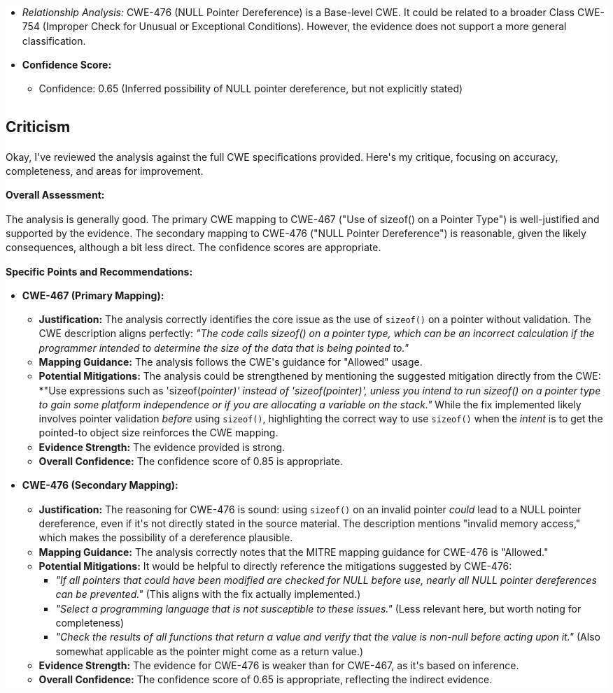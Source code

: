   - *Relationship Analysis:* CWE-476 (NULL Pointer Dereference) is a Base-level CWE. It could be related to a broader Class CWE-754 (Improper Check for Unusual or Exceptional Conditions). However, the evidence does not support a more general classification.

- **Confidence Score:**
  - Confidence: 0.65 (Inferred possibility of NULL pointer dereference, but not explicitly stated)

## Criticism
Okay, I've reviewed the analysis against the full CWE specifications provided. Here's my critique, focusing on accuracy, completeness, and areas for improvement.

**Overall Assessment:**

The analysis is generally good. The primary CWE mapping to CWE-467 ("Use of sizeof() on a Pointer Type") is well-justified and supported by the evidence. The secondary mapping to CWE-476 ("NULL Pointer Dereference") is reasonable, given the likely consequences, although a bit less direct. The confidence scores are appropriate.

**Specific Points and Recommendations:**

*   **CWE-467 (Primary Mapping):**

    *   **Justification:** The analysis correctly identifies the core issue as the use of `sizeof()` on a pointer without validation. The CWE description aligns perfectly: *"The code calls sizeof() on a pointer type, which can be an incorrect calculation if the programmer intended to determine the size of the data that is being pointed to."*
    *   **Mapping Guidance:** The analysis follows the CWE's guidance for "Allowed" usage.
    *   **Potential Mitigations:** The analysis could be strengthened by mentioning the suggested mitigation directly from the CWE: *"Use expressions such as 'sizeof(*pointer)' instead of 'sizeof(pointer)', unless you intend to run sizeof() on a pointer type to gain some platform independence or if you are allocating a variable on the stack."*  While the fix implemented likely involves pointer validation *before* using `sizeof()`, highlighting the correct way to use `sizeof()` when the *intent* is to get the pointed-to object size reinforces the CWE mapping.
    *   **Evidence Strength:** The evidence provided is strong.
    *   **Overall Confidence:** The confidence score of 0.85 is appropriate.

*   **CWE-476 (Secondary Mapping):**

    *   **Justification:** The reasoning for CWE-476 is sound: using `sizeof()` on an invalid pointer *could* lead to a NULL pointer dereference, even if it's not directly stated in the source material.  The description mentions "invalid memory access," which makes the possibility of a dereference plausible.
    *   **Mapping Guidance:**  The analysis correctly notes that the MITRE mapping guidance for CWE-476 is "Allowed."
    *   **Potential Mitigations:** It would be helpful to directly reference the mitigations suggested by CWE-476:
        *   *"If all pointers that could have been modified are checked for NULL before use, nearly all NULL pointer dereferences can be prevented."* (This aligns with the fix actually implemented.)
        *   *"Select a programming language that is not susceptible to these issues."* (Less relevant here, but worth noting for completeness)
        *    *"Check the results of all functions that return a value and verify that the value is non-null before acting upon it."* (Also somewhat applicable as the pointer might come as a return value.)
    *   **Evidence Strength:** The evidence for CWE-476 is weaker than for CWE-467, as it's based on inference.
    *   **Overall Confidence:** The confidence score of 0.65 is appropriate, reflecting the indirect evidence.
